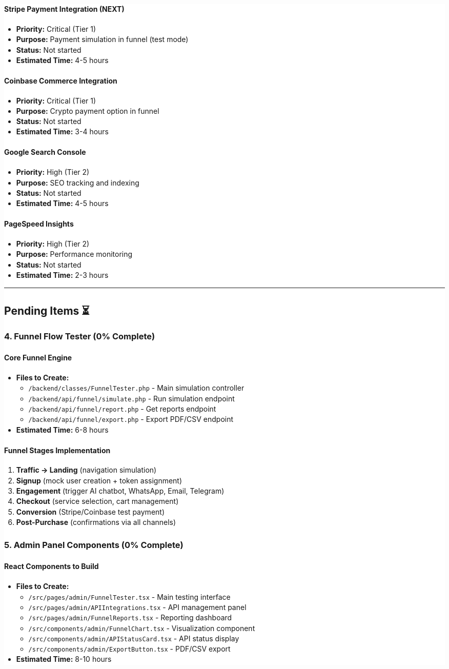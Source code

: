 #### Stripe Payment Integration (NEXT)
- **Priority:** Critical (Tier 1)
- **Purpose:** Payment simulation in funnel (test mode)
- **Status:** Not started
- **Estimated Time:** 4-5 hours

#### Coinbase Commerce Integration
- **Priority:** Critical (Tier 1)
- **Purpose:** Crypto payment option in funnel
- **Status:** Not started
- **Estimated Time:** 3-4 hours

#### Google Search Console
- **Priority:** High (Tier 2)
- **Purpose:** SEO tracking and indexing
- **Status:** Not started
- **Estimated Time:** 4-5 hours

#### PageSpeed Insights
- **Priority:** High (Tier 2)
- **Purpose:** Performance monitoring
- **Status:** Not started
- **Estimated Time:** 2-3 hours

---

## Pending Items ⏳

### 4. Funnel Flow Tester (0% Complete)

#### Core Funnel Engine
- **Files to Create:**
  - `/backend/classes/FunnelTester.php` - Main simulation controller
  - `/backend/api/funnel/simulate.php` - Run simulation endpoint
  - `/backend/api/funnel/report.php` - Get reports endpoint
  - `/backend/api/funnel/export.php` - Export PDF/CSV endpoint
- **Estimated Time:** 6-8 hours

#### Funnel Stages Implementation
1. **Traffic → Landing** (navigation simulation)
2. **Signup** (mock user creation + token assignment)
3. **Engagement** (trigger AI chatbot, WhatsApp, Email, Telegram)
4. **Checkout** (service selection, cart management)
5. **Conversion** (Stripe/Coinbase test payment)
6. **Post-Purchase** (confirmations via all channels)

### 5. Admin Panel Components (0% Complete)

#### React Components to Build
- **Files to Create:**
  - `/src/pages/admin/FunnelTester.tsx` - Main testing interface
  - `/src/pages/admin/APIIntegrations.tsx` - API management panel
  - `/src/pages/admin/FunnelReports.tsx` - Reporting dashboard
  - `/src/components/admin/FunnelChart.tsx` - Visualization component
  - `/src/components/admin/APIStatusCard.tsx` - API status display
  - `/src/components/admin/ExportButton.tsx` - PDF/CSV export
- **Estimated Time:** 8-10 hours
